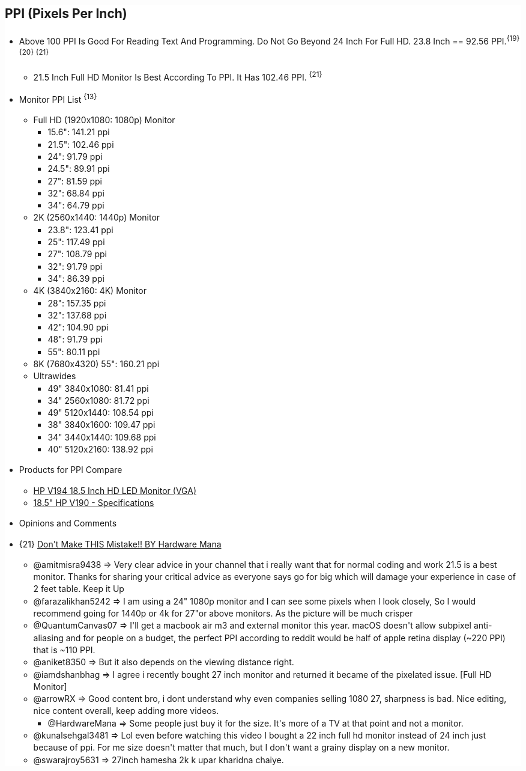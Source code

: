## PPI (Pixels Per Inch)

* Above 100 PPI Is Good For Reading Text And Programming. Do Not Go Beyond 24 Inch For Full HD. 23.8 Inch == 92.56 PPI.<sup>{19} {20} {21}</sup>
  * 21.5 Inch Full HD Monitor Is Best According To PPI. It Has 102.46 PPI. <sup>{21}</sup>

* Monitor PPI List <sup>{13}</sup>
  * Full HD (1920x1080: 1080p) Monitor
    * 15.6": 141.21 ppi
    * 21.5": 102.46 ppi
    * 24": 91.79 ppi
    * 24.5": 89.91 ppi
    * 27": 81.59 ppi
    * 32": 68.84 ppi
    * 34": 64.79 ppi
  * 2K (2560x1440: 1440p) Monitor
    * 23.8": 123.41 ppi
    * 25": 117.49 ppi
    * 27": 108.79 ppi
    * 32": 91.79 ppi
    * 34": 86.39 ppi
  * 4K (3840x2160: 4K) Monitor
    * 28": 157.35 ppi
    * 32": 137.68 ppi
    * 42": 104.90 ppi
    * 48": 91.79 ppi
    * 55": 80.11 ppi
  * 8K (7680x4320) 55": 160.21 ppi
  * Ultrawides
    * 49" 3840x1080: 81.41 ppi
    * 34" 2560x1080: 81.72 ppi
    * 49" 5120x1440: 108.54 ppi
    * 38" 3840x1600: 109.47 ppi
    * 34" 3440x1440: 109.68 ppi
    * 40" 5120x2160: 138.92 ppi

* Products for PPI Compare
  * [HP V194 18.5 Inch HD LED Monitor (VGA)](https://www.ryans.com/hp-v194-185-inch-hd-led-monitor-vga-v5e94aa)
  * [18.5" HP V190 - Specifications](https://www.displayspecifications.com/en/model/26f11137)

* Opinions and Comments
* {21} [Don't Make THIS Mistake!! BY Hardware Mana](https://www.youtube.com/watch?v=tVeE-zAQkFI)
  * @amitmisra9438 => Very clear advice in your channel that i really want that for normal coding and work 21.5 is a best monitor. Thanks for sharing your critical advice as everyone says go for big which will damage your experience in case of 2 feet table. Keep it Up
  * @farazalikhan5242 => I am using a 24" 1080p monitor and I can see some pixels when I look closely, So I would recommend going for 1440p or 4k for 27"or above monitors. As the picture will be much crisper
  * @QuantumCanvas07 => I'll get a macbook air m3 and external monitor this year.  macOS doesn't allow subpixel anti-aliasing and for people on a budget, the perfect PPI according to reddit would be half of apple retina display (~220 PPI) that is ~110 PPI.
  * @aniket8350 => But it also depends on the viewing distance right.
  * @iamdshanbhag => I agree i recently bought 27 inch monitor and returned it became of the pixelated issue. [Full HD Monitor]
  * @arrowRX => Good content bro, i dont understand why even companies selling 1080 27, sharpness is bad. Nice editing, nice content overall, keep adding more videos.
    * @HardwareMana => Some people just buy it for the size. It's more of a TV at that point and not a monitor.
  * @kunalsehgal3481 => Lol even before watching this video I bought a 22 inch full hd monitor instead of 24 inch just because of ppi. For me size doesn't matter that much, but I don't want a grainy display on a new monitor.
  * @swarajroy5631 => 27inch hamesha 2k k upar kharidna chaiye.
